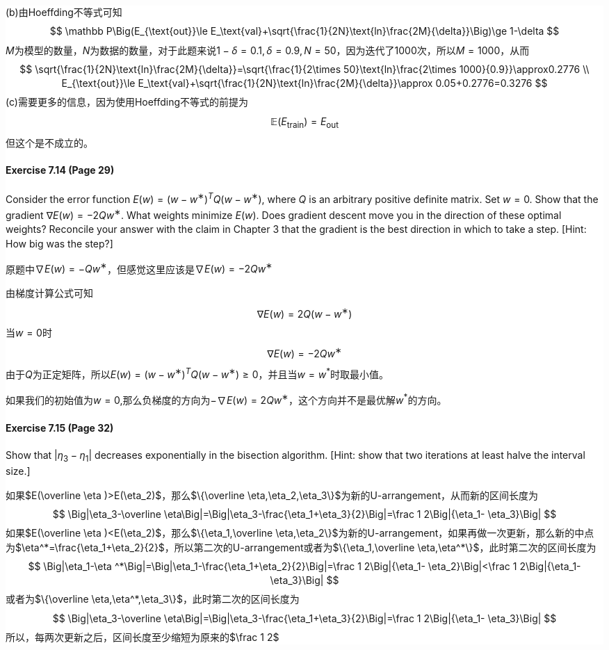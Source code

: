 (b)由Hoeffding不等式可知
$$
\mathbb P\Big(E_{\text{out}}\le E_\text{val}+\sqrt{\frac{1}{2N}\text{ln}\frac{2M}{\delta}}\Big)\ge 1-\delta
$$
$M$为模型的数量，$N$为数据的数量，对于此题来说$1-\delta =0.1,\delta =0.9,N=50$，因为迭代了$1000$次，所以$M=1000$，从而
$$
\sqrt{\frac{1}{2N}\text{ln}\frac{2M}{\delta}}=\sqrt{\frac{1}{2\times 50}\text{ln}\frac{2\times 1000}{0.9}}\approx0.2776 \\
E_{\text{out}}\le E_\text{val}+\sqrt{\frac{1}{2N}\text{ln}\frac{2M}{\delta}}\approx 0.05+0.2776=0.3276
$$
(c)需要更多的信息，因为使用Hoeffding不等式的前提为
$$
\mathbb E(E_\text{train})=E_{\text{out}}
$$
但这个是不成立的。



#### Exercise 7.14 (Page 29) 

Consider the error function $E(w) = (w - w^∗)^TQ(w - w^∗)$, where $Q$ is an arbitrary positive definite matrix. Set $w = 0$. Show that the gradient $∇E(w) = -2Qw^∗$. What weights minimize $E(w)$. Does gradient descent move you in the direction of these optimal weights? Reconcile your answer with the claim in Chapter 3 that the gradient is the best direction in which to take a step. [Hint: How big was the step?]

原题中$∇E(w) = -Qw^∗$，但感觉这里应该是$∇E(w) = -2Qw^∗$

由梯度计算公式可知
$$
∇E(w) = 2Q(w-w^∗)
$$
当$w=0$时
$$
∇E(w) = -2Qw^∗
$$
由于$Q$为正定矩阵，所以$E(w) = (w - w^∗)^TQ(w - w^∗)\ge0$，并且当$w=w^{*}$时取最小值。

如果我们的初始值为$w=0$,那么负梯度的方向为$-∇E(w) = 2Qw^∗$，这个方向并不是最优解$w^{*}$的方向。



#### Exercise 7.15 (Page 32) 

Show that $|η_3 - η_1|$ decreases exponentially in the bisection algorithm. [Hint: show that two iterations at least halve the interval size.]    

如果$E(\overline \eta )>E(\eta_2)$，那么$\{\overline \eta,\eta_2,\eta_3\}$为新的U-arrangement，从而新的区间长度为
$$
\Big|\eta_3-\overline \eta\Big|=\Big|\eta_3-\frac{\eta_1+\eta_3}{2}\Big|=\frac 1 2\Big|{\eta_1- \eta_3}\Big|
$$
如果$E(\overline \eta )<E(\eta_2)$，那么$\{\eta_1,\overline \eta,\eta_2\}$为新的U-arrangement，如果再做一次更新，那么新的中点为$\eta^*=\frac{\eta_1+\eta_2}{2}$，所以第二次的U-arrangement或者为$\{\eta_1,\overline \eta,\eta^*\}$，此时第二次的区间长度为
$$
\Big|\eta_1-\eta ^*\Big|=\Big|\eta_1-\frac{\eta_1+\eta_2}{2}\Big|=\frac 1 2\Big|{\eta_1- \eta_2}\Big|<\frac 1 2\Big|{\eta_1- \eta_3}\Big|
$$
或者为$\{\overline \eta,\eta^*,\eta_3\}$，此时第二次的区间长度为
$$
\Big|\eta_3-\overline \eta\Big|=\Big|\eta_3-\frac{\eta_1+\eta_3}{2}\Big|=\frac 1 2\Big|{\eta_1- \eta_3}\Big|
$$
所以，每两次更新之后，区间长度至少缩短为原来的$\frac 1 2$
